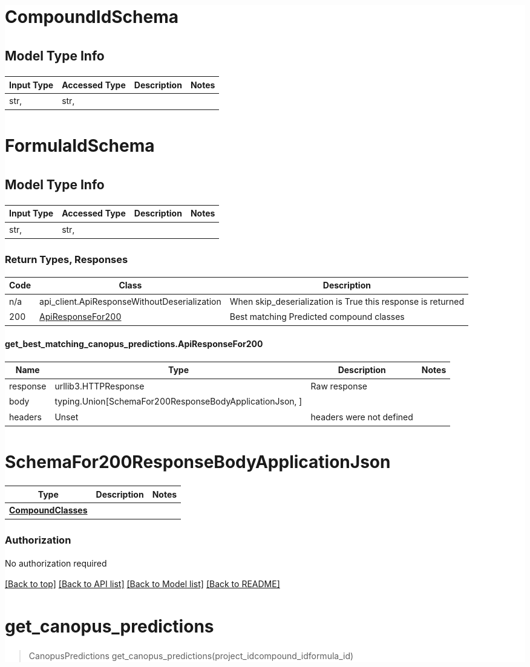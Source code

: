 # CompoundIdSchema

## Model Type Info
Input Type | Accessed Type | Description | Notes
------------ | ------------- | ------------- | -------------
str,  | str,  |  | 

# FormulaIdSchema

## Model Type Info
Input Type | Accessed Type | Description | Notes
------------ | ------------- | ------------- | -------------
str,  | str,  |  | 

### Return Types, Responses

Code | Class | Description
------------- | ------------- | -------------
n/a | api_client.ApiResponseWithoutDeserialization | When skip_deserialization is True this response is returned
200 | [ApiResponseFor200](#get_best_matching_canopus_predictions.ApiResponseFor200) | Best matching Predicted compound classes

#### get_best_matching_canopus_predictions.ApiResponseFor200
Name | Type | Description  | Notes
------------- | ------------- | ------------- | -------------
response | urllib3.HTTPResponse | Raw response |
body | typing.Union[SchemaFor200ResponseBodyApplicationJson, ] |  |
headers | Unset | headers were not defined |

# SchemaFor200ResponseBodyApplicationJson
Type | Description  | Notes
------------- | ------------- | -------------
[**CompoundClasses**](../../models/CompoundClasses.md) |  | 


### Authorization

No authorization required

[[Back to top]](#__pageTop) [[Back to API list]](../../../README.md#documentation-for-api-endpoints) [[Back to Model list]](../../../README.md#documentation-for-models) [[Back to README]](../../../README.md)

# **get_canopus_predictions**
<a name="get_canopus_predictions"></a>
> CanopusPredictions get_canopus_predictions(project_idcompound_idformula_id)
